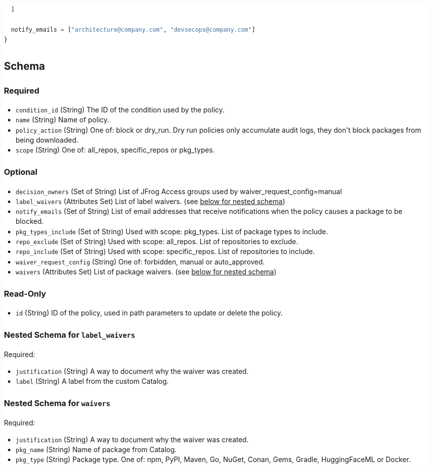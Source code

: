 ```terraform
  ]

  notify_emails = ["architecture@company.com", "devsecops@company.com"]
}
```


## Schema

### Required

- `condition_id` (String) The ID of the condition used by the policy.
- `name` (String) Name of policy.
- `policy_action` (String) One of: block or dry_run. Dry run policies only accumulate audit logs, they don't block packages from being downloaded.
- `scope` (String) One of: all_repos, specific_repos or pkg_types.

### Optional

- `decision_owners` (Set of String) List of JFrog Access groups used by waiver_request_config=manual
- `label_waivers` (Attributes Set) List of label waivers. (see [below for nested schema](#nestedatt--label_waivers))
- `notify_emails` (Set of String) List of email addresses that receive notifications when the policy causes a package to be blocked.
- `pkg_types_include` (Set of String) Used with scope: pkg_types. List of package types to include.
- `repo_exclude` (Set of String) Used with scope: all_repos. List of repositories to exclude.
- `repo_include` (Set of String) Used with scope: specific_repos. List of repositories to include.
- `waiver_request_config` (String) One of: forbidden, manual or auto_approved.
- `waivers` (Attributes Set) List of package waivers. (see [below for nested schema](#nestedatt--waivers))

### Read-Only

- `id` (String) ID of the policy, used in path parameters to update or delete the policy.

<a id="nestedatt--label_waivers"></a>
### Nested Schema for `label_waivers`

Required:

- `justification` (String) A way to document why the waiver was created.
- `label` (String) A label from the custom Catalog.


<a id="nestedatt--waivers"></a>
### Nested Schema for `waivers`

Required:

- `justification` (String) A way to document why the waiver was created.
- `pkg_name` (String) Name of package from Catalog.
- `pkg_type` (String) Package type. One of: npm, PyPI, Maven, Go, NuGet, Conan, Gems, Gradle, HuggingFaceML or Docker.
